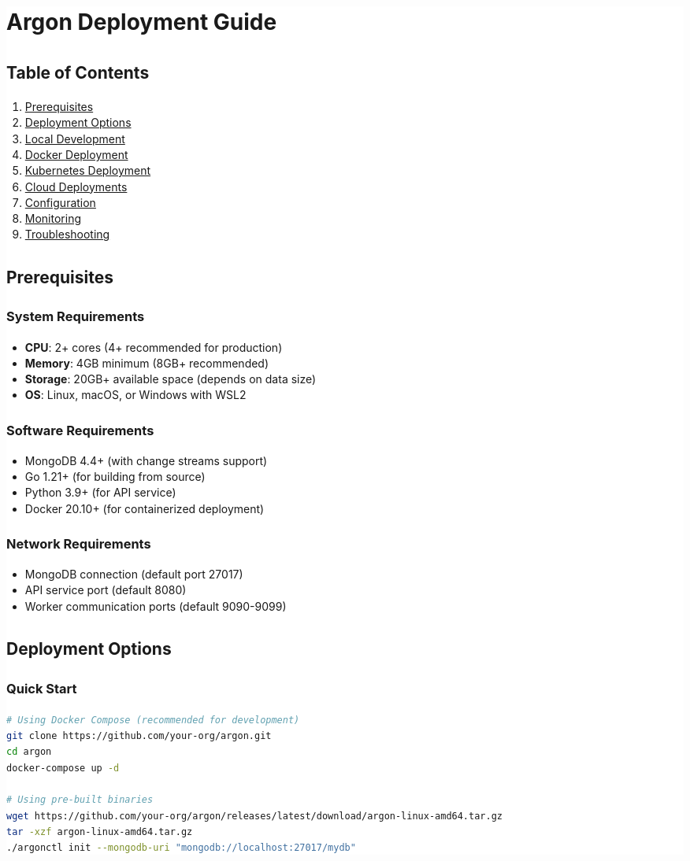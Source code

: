 # Argon Deployment Guide

## Table of Contents

1. [Prerequisites](#prerequisites)
2. [Deployment Options](#deployment-options)
3. [Local Development](#local-development)
4. [Docker Deployment](#docker-deployment)
5. [Kubernetes Deployment](#kubernetes-deployment)
6. [Cloud Deployments](#cloud-deployments)
7. [Configuration](#configuration)
8. [Monitoring](#monitoring)
9. [Troubleshooting](#troubleshooting)

## Prerequisites

### System Requirements

- **CPU**: 2+ cores (4+ recommended for production)
- **Memory**: 4GB minimum (8GB+ recommended)
- **Storage**: 20GB+ available space (depends on data size)
- **OS**: Linux, macOS, or Windows with WSL2

### Software Requirements

- MongoDB 4.4+ (with change streams support)
- Go 1.21+ (for building from source)
- Python 3.9+ (for API service)
- Docker 20.10+ (for containerized deployment)

### Network Requirements

- MongoDB connection (default port 27017)
- API service port (default 8080)
- Worker communication ports (default 9090-9099)

## Deployment Options

### Quick Start

```bash
# Using Docker Compose (recommended for development)
git clone https://github.com/your-org/argon.git
cd argon
docker-compose up -d

# Using pre-built binaries
wget https://github.com/your-org/argon/releases/latest/download/argon-linux-amd64.tar.gz
tar -xzf argon-linux-amd64.tar.gz
./argonctl init --mongodb-uri "mongodb://localhost:27017/mydb"
```
